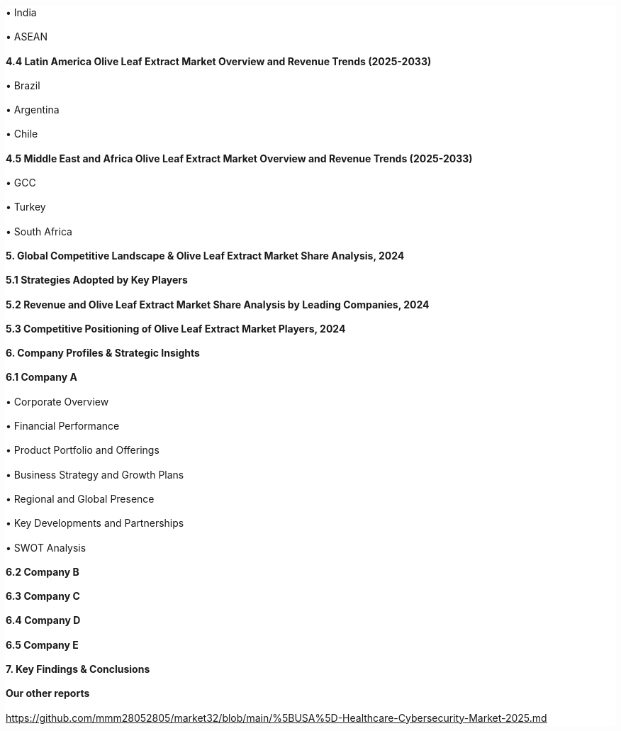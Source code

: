 • India

• ASEAN

<strong>4.4 Latin America Olive Leaf Extract Market Overview and Revenue Trends (2025-2033)</strong>

• Brazil

• Argentina

• Chile

<strong>4.5 Middle East and Africa Olive Leaf Extract Market Overview and Revenue Trends (2025-2033)</strong>

• GCC

• Turkey

• South Africa

<strong>5. Global Competitive Landscape & Olive Leaf Extract Market Share Analysis, 2024</strong>

<strong>5.1 Strategies Adopted by Key Players</strong>

<strong>5.2 Revenue and Olive Leaf Extract Market Share Analysis by Leading Companies, 2024</strong>

<strong>5.3 Competitive Positioning of Olive Leaf Extract Market Players, 2024</strong>

<strong>6. Company Profiles & Strategic Insights</strong>

<strong>6.1 Company A</strong>

• Corporate Overview

• Financial Performance

• Product Portfolio and Offerings

• Business Strategy and Growth Plans

• Regional and Global Presence

• Key Developments and Partnerships

• SWOT Analysis

<strong>6.2 Company B</strong>

<strong>6.3 Company C</strong>

<strong>6.4 Company D</strong>

<strong>6.5 Company E</strong>

<strong>7. Key Findings & Conclusions</strong>

<strong>Our other reports</strong>

<a href=https://github.com/mmm28052805/market32/blob/main/%5BUSA%5D-Healthcare-Cybersecurity-Market-2025.md>https://github.com/mmm28052805/market32/blob/main/%5BUSA%5D-Healthcare-Cybersecurity-Market-2025.md</a>

